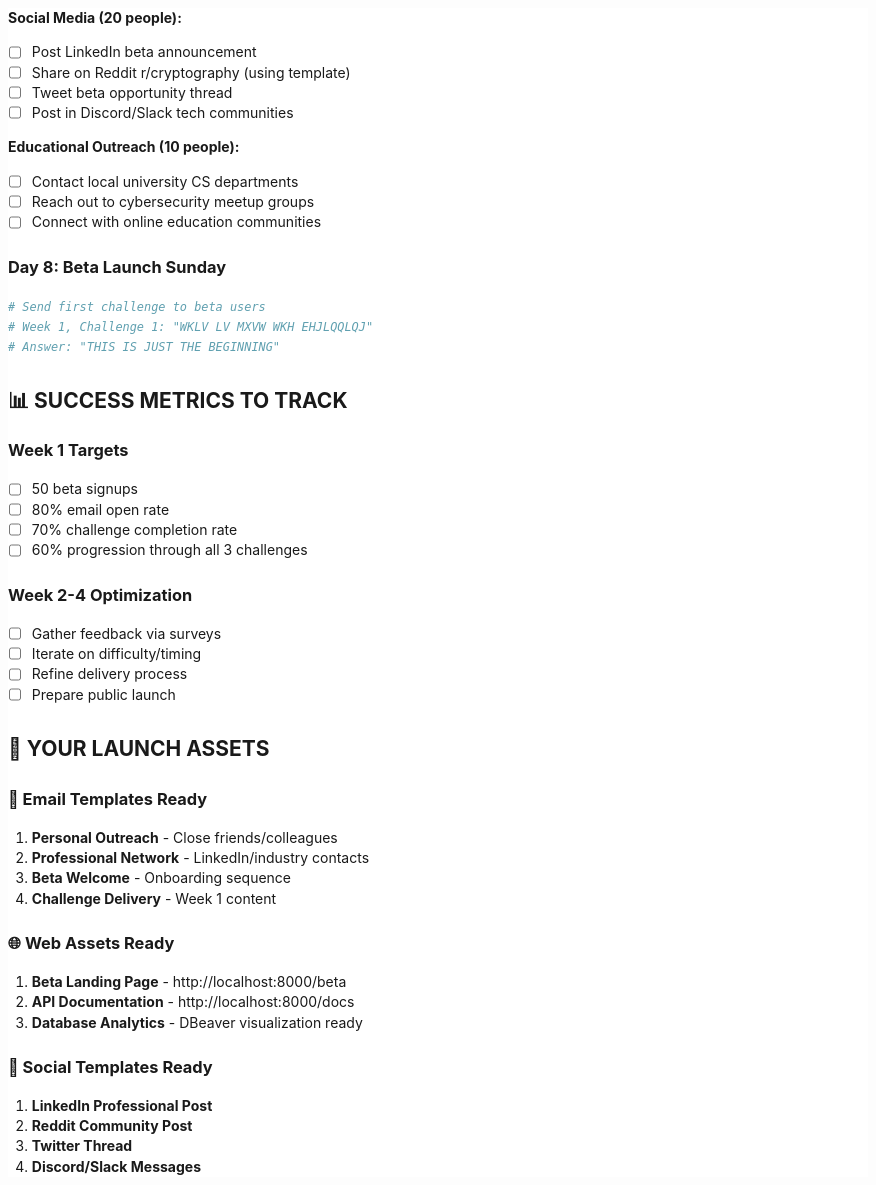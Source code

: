 **Social Media (20 people):**
- [ ] Post LinkedIn beta announcement
- [ ] Share on Reddit r/cryptography (using template)
- [ ] Tweet beta opportunity thread
- [ ] Post in Discord/Slack tech communities

**Educational Outreach (10 people):**
- [ ] Contact local university CS departments
- [ ] Reach out to cybersecurity meetup groups
- [ ] Connect with online education communities

### Day 8: Beta Launch Sunday
```bash
# Send first challenge to beta users
# Week 1, Challenge 1: "WKLV LV MXVW WKH EHJLQQLQJ"
# Answer: "THIS IS JUST THE BEGINNING"
```

## 📊 SUCCESS METRICS TO TRACK

### Week 1 Targets
- [ ] 50 beta signups
- [ ] 80% email open rate
- [ ] 70% challenge completion rate
- [ ] 60% progression through all 3 challenges

### Week 2-4 Optimization
- [ ] Gather feedback via surveys
- [ ] Iterate on difficulty/timing
- [ ] Refine delivery process
- [ ] Prepare public launch

## 🎯 YOUR LAUNCH ASSETS

### 📧 Email Templates Ready
1. **Personal Outreach** - Close friends/colleagues
2. **Professional Network** - LinkedIn/industry contacts  
3. **Beta Welcome** - Onboarding sequence
4. **Challenge Delivery** - Week 1 content

### 🌐 Web Assets Ready
1. **Beta Landing Page** - http://localhost:8000/beta
2. **API Documentation** - http://localhost:8000/docs
3. **Database Analytics** - DBeaver visualization ready

### 📱 Social Templates Ready
1. **LinkedIn Professional Post**
2. **Reddit Community Post**  
3. **Twitter Thread**
4. **Discord/Slack Messages**

